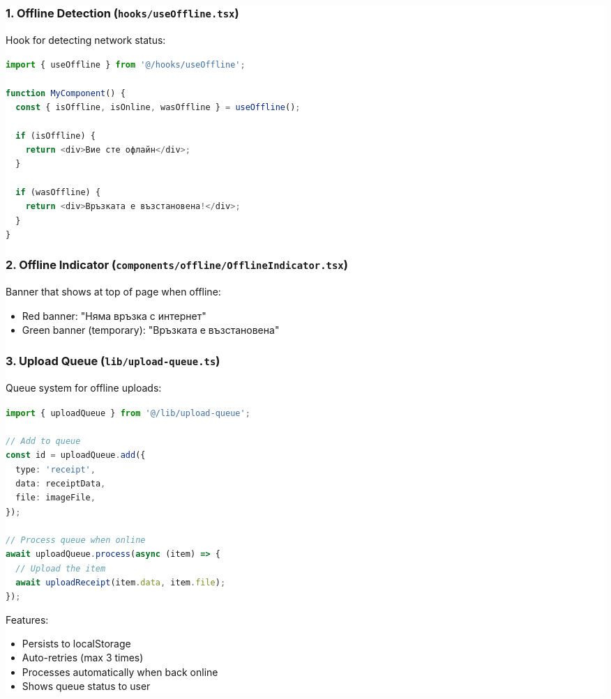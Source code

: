 ### 1. Offline Detection (`hooks/useOffline.tsx`)

Hook for detecting network status:

```typescript
import { useOffline } from '@/hooks/useOffline';

function MyComponent() {
  const { isOffline, isOnline, wasOffline } = useOffline();

  if (isOffline) {
    return <div>Вие сте офлайн</div>;
  }

  if (wasOffline) {
    return <div>Връзката е възстановена!</div>;
  }
}
```

### 2. Offline Indicator (`components/offline/OfflineIndicator.tsx`)

Banner that shows at top of page when offline:
- Red banner: "Няма връзка с интернет"
- Green banner (temporary): "Връзката е възстановена"

### 3. Upload Queue (`lib/upload-queue.ts`)

Queue system for offline uploads:

```typescript
import { uploadQueue } from '@/lib/upload-queue';

// Add to queue
const id = uploadQueue.add({
  type: 'receipt',
  data: receiptData,
  file: imageFile,
});

// Process queue when online
await uploadQueue.process(async (item) => {
  // Upload the item
  await uploadReceipt(item.data, item.file);
});
```

Features:
- Persists to localStorage
- Auto-retries (max 3 times)
- Processes automatically when back online
- Shows queue status to user
